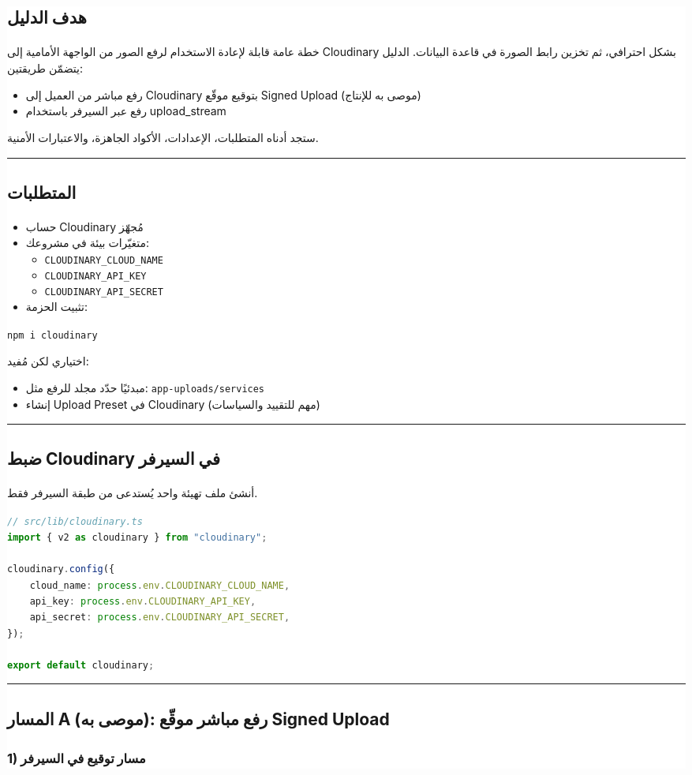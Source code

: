 ## هدف الدليل

خطة عامة قابلة لإعادة الاستخدام لرفع الصور من الواجهة الأمامية إلى Cloudinary بشكل احترافي، ثم تخزين رابط الصورة في قاعدة البيانات. الدليل يتضمّن طريقتين:

- رفع مباشر من العميل إلى Cloudinary بتوقيع موقّع Signed Upload (موصى به للإنتاج)
- رفع عبر السيرفر باستخدام upload_stream

ستجد أدناه المتطلبات، الإعدادات، الأكواد الجاهزة، والاعتبارات الأمنية.

---

## المتطلبات

- حساب Cloudinary مُجهّز
- متغيّرات بيئة في مشروعك:
  - `CLOUDINARY_CLOUD_NAME`
  - `CLOUDINARY_API_KEY`
  - `CLOUDINARY_API_SECRET`
- تثبيت الحزمة:
```bash
npm i cloudinary
```

اختياري لكن مُفيد:
- مبدئيًا حدّد مجلد للرفع مثل: `app-uploads/services`
- إنشاء Upload Preset في Cloudinary (مهم للتقييد والسياسات)

---

## ضبط Cloudinary في السيرفر

أنشئ ملف تهيئة واحد يُستدعى من طبقة السيرفر فقط.

```ts
// src/lib/cloudinary.ts
import { v2 as cloudinary } from "cloudinary";

cloudinary.config({
	cloud_name: process.env.CLOUDINARY_CLOUD_NAME,
	api_key: process.env.CLOUDINARY_API_KEY,
	api_secret: process.env.CLOUDINARY_API_SECRET,
});

export default cloudinary;
```

---

## المسار A (موصى به): رفع مباشر موقّع Signed Upload

### 1) مسار توقيع في السيرفر

